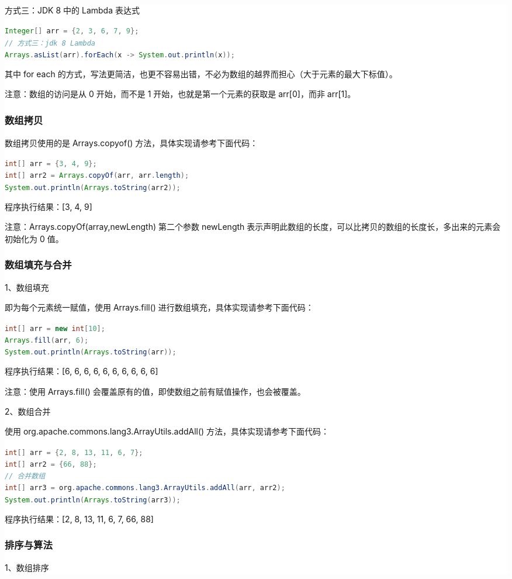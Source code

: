 方式三：JDK 8 中的 Lambda 表达式

~~~java
Integer[] arr = {2, 3, 6, 7, 9};
// 方式三：jdk 8 Lambda
Arrays.asList(arr).forEach(x -> System.out.println(x));
~~~

其中 for each 的方式，写法更简洁，也更不容易出错，不必为数组的越界而担心（大于元素的最大下标值）。

注意：数组的访问是从 0 开始，而不是 1 开始，也就是第一个元素的获取是 arr[0]，而非 arr[1]。

### 数组拷贝

数组拷贝使用的是 Arrays.copyof() 方法，具体实现请参考下面代码：

~~~java
int[] arr = {3, 4, 9};
int[] arr2 = Arrays.copyOf(arr, arr.length);
System.out.println(Arrays.toString(arr2));
~~~

程序执行结果：[3, 4, 9]

注意：Arrays.copyOf(array,newLength) 第二个参数 newLength 表示声明此数组的长度，可以比拷贝的数组的长度长，多出来的元素会初始化为 0 值。

### 数组填充与合并

1、数组填充

即为每个元素统一赋值，使用 Arrays.fill() 进行数组填充，具体实现请参考下面代码：

~~~java
int[] arr = new int[10];
Arrays.fill(arr, 6);
System.out.println(Arrays.toString(arr));
~~~

程序执行结果：[6, 6, 6, 6, 6, 6, 6, 6, 6, 6]

注意：使用 Arrays.fill() 会覆盖原有的值，即使数组之前有赋值操作，也会被覆盖。

2、数组合并

使用 org.apache.commons.lang3.ArrayUtils.addAll() 方法，具体实现请参考下面代码：

~~~java
int[] arr = {2, 8, 13, 11, 6, 7};
int[] arr2 = {66, 88};
// 合并数组
int[] arr3 = org.apache.commons.lang3.ArrayUtils.addAll(arr, arr2);
System.out.println(Arrays.toString(arr3));
~~~

程序执行结果：[2, 8, 13, 11, 6, 7, 66, 88]

### 排序与算法

1、数组排序
